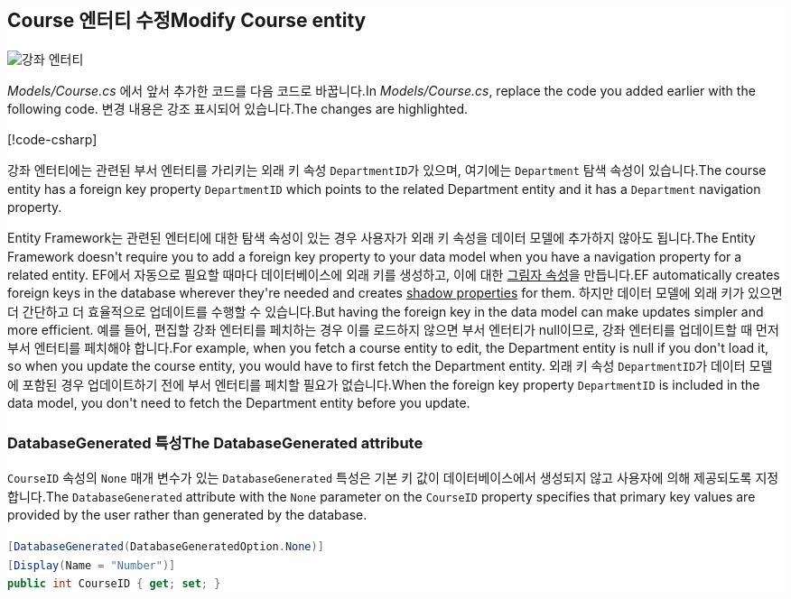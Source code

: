 ## <a name="modify-course-entity"></a><span data-ttu-id="b9f4f-232">Course 엔터티 수정</span><span class="sxs-lookup"><span data-stu-id="b9f4f-232">Modify Course entity</span></span>

![강좌 엔터티](complex-data-model/_static/course-entity.png)

<span data-ttu-id="b9f4f-234">*Models/Course.cs* 에서 앞서 추가한 코드를 다음 코드로 바꿉니다.</span><span class="sxs-lookup"><span data-stu-id="b9f4f-234">In *Models/Course.cs*, replace the code you added earlier with the following code.</span></span> <span data-ttu-id="b9f4f-235">변경 내용은 강조 표시되어 있습니다.</span><span class="sxs-lookup"><span data-stu-id="b9f4f-235">The changes are highlighted.</span></span>

[!code-csharp[](intro/samples/cu/Models/Course.cs?name=snippet_Final&highlight=2,10,13,16,19,21,23)]

<span data-ttu-id="b9f4f-236">강좌 엔터티에는 관련된 부서 엔터티를 가리키는 외래 키 속성 `DepartmentID`가 있으며, 여기에는 `Department` 탐색 속성이 있습니다.</span><span class="sxs-lookup"><span data-stu-id="b9f4f-236">The course entity has a foreign key property `DepartmentID` which points to the related Department entity and it has a `Department` navigation property.</span></span>

<span data-ttu-id="b9f4f-237">Entity Framework는 관련된 엔터티에 대한 탐색 속성이 있는 경우 사용자가 외래 키 속성을 데이터 모델에 추가하지 않아도 됩니다.</span><span class="sxs-lookup"><span data-stu-id="b9f4f-237">The Entity Framework doesn't require you to add a foreign key property to your data model when you have a navigation property for a related entity.</span></span>  <span data-ttu-id="b9f4f-238">EF에서 자동으로 필요할 때마다 데이터베이스에 외래 키를 생성하고, 이에 대한 [그림자 속성](/ef/core/modeling/shadow-properties)을 만듭니다.</span><span class="sxs-lookup"><span data-stu-id="b9f4f-238">EF automatically creates foreign keys in the database wherever they're needed and creates [shadow properties](/ef/core/modeling/shadow-properties) for them.</span></span> <span data-ttu-id="b9f4f-239">하지만 데이터 모델에 외래 키가 있으면 더 간단하고 더 효율적으로 업데이트를 수행할 수 있습니다.</span><span class="sxs-lookup"><span data-stu-id="b9f4f-239">But having the foreign key in the data model can make updates simpler and more efficient.</span></span> <span data-ttu-id="b9f4f-240">예를 들어, 편집할 강좌 엔터티를 페치하는 경우 이를 로드하지 않으면 부서 엔터티가 null이므로, 강좌 엔터티를 업데이트할 때 먼저 부서 엔터티를 페치해야 합니다.</span><span class="sxs-lookup"><span data-stu-id="b9f4f-240">For example, when you fetch a course entity to edit, the  Department entity is null if you don't load it, so when you update the course entity, you would have to first fetch the Department entity.</span></span> <span data-ttu-id="b9f4f-241">외래 키 속성 `DepartmentID`가 데이터 모델에 포함된 경우 업데이트하기 전에 부서 엔터티를 페치할 필요가 없습니다.</span><span class="sxs-lookup"><span data-stu-id="b9f4f-241">When the foreign key property `DepartmentID` is included in the data model, you don't need to fetch the Department entity before you update.</span></span>

### <a name="the-databasegenerated-attribute"></a><span data-ttu-id="b9f4f-242">DatabaseGenerated 특성</span><span class="sxs-lookup"><span data-stu-id="b9f4f-242">The DatabaseGenerated attribute</span></span>

<span data-ttu-id="b9f4f-243">`CourseID` 속성의 `None` 매개 변수가 있는 `DatabaseGenerated` 특성은 기본 키 값이 데이터베이스에서 생성되지 않고 사용자에 의해 제공되도록 지정합니다.</span><span class="sxs-lookup"><span data-stu-id="b9f4f-243">The `DatabaseGenerated` attribute with the `None` parameter on the `CourseID` property specifies that primary key values are provided by the user rather than generated by the database.</span></span>

```csharp
[DatabaseGenerated(DatabaseGeneratedOption.None)]
[Display(Name = "Number")]
public int CourseID { get; set; }
```
